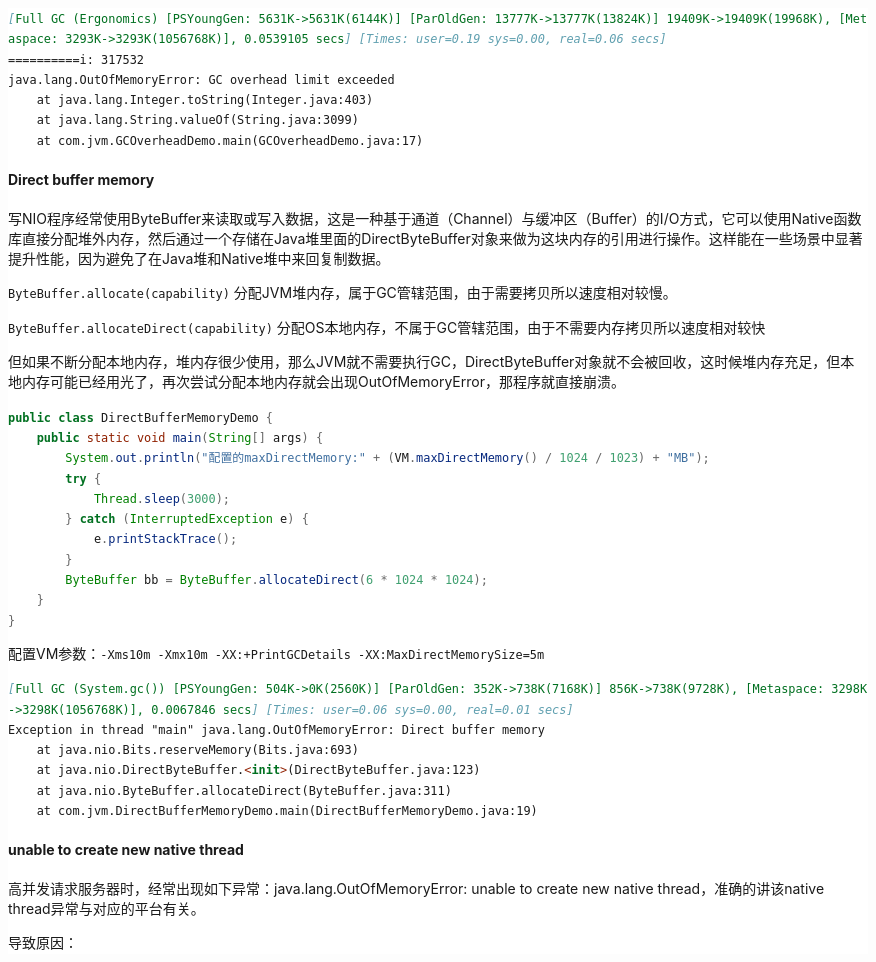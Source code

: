 ```markdown
[Full GC (Ergonomics) [PSYoungGen: 5631K->5631K(6144K)] [ParOldGen: 13777K->13777K(13824K)] 19409K->19409K(19968K), [Metaspace: 3293K->3293K(1056768K)], 0.0539105 secs] [Times: user=0.19 sys=0.00, real=0.06 secs] 
==========i: 317532
java.lang.OutOfMemoryError: GC overhead limit exceeded
	at java.lang.Integer.toString(Integer.java:403)
	at java.lang.String.valueOf(String.java:3099)
	at com.jvm.GCOverheadDemo.main(GCOverheadDemo.java:17)
```

#### Direct buffer memory

写NIO程序经常使用ByteBuffer来读取或写入数据，这是一种基于通道（Channel）与缓冲区（Buffer）的I/O方式，它可以使用Native函数库直接分配堆外内存，然后通过一个存储在Java堆里面的DirectByteBuffer对象来做为这块内存的引用进行操作。这样能在一些场景中显著提升性能，因为避免了在Java堆和Native堆中来回复制数据。

``ByteBuffer.allocate(capability)`` 分配JVM堆内存，属于GC管辖范围，由于需要拷贝所以速度相对较慢。

``ByteBuffer.allocateDirect(capability)`` 分配OS本地内存，不属于GC管辖范围，由于不需要内存拷贝所以速度相对较快

但如果不断分配本地内存，堆内存很少使用，那么JVM就不需要执行GC，DirectByteBuffer对象就不会被回收，这时候堆内存充足，但本地内存可能已经用光了，再次尝试分配本地内存就会出现OutOfMemoryError，那程序就直接崩溃。

```java
public class DirectBufferMemoryDemo {
    public static void main(String[] args) {
        System.out.println("配置的maxDirectMemory:" + (VM.maxDirectMemory() / 1024 / 1023) + "MB");
        try {
            Thread.sleep(3000);
        } catch (InterruptedException e) {
            e.printStackTrace();
        }
        ByteBuffer bb = ByteBuffer.allocateDirect(6 * 1024 * 1024);
    }
}
```

配置VM参数：``-Xms10m -Xmx10m -XX:+PrintGCDetails -XX:MaxDirectMemorySize=5m``

```markdown
[Full GC (System.gc()) [PSYoungGen: 504K->0K(2560K)] [ParOldGen: 352K->738K(7168K)] 856K->738K(9728K), [Metaspace: 3298K->3298K(1056768K)], 0.0067846 secs] [Times: user=0.06 sys=0.00, real=0.01 secs] 
Exception in thread "main" java.lang.OutOfMemoryError: Direct buffer memory
	at java.nio.Bits.reserveMemory(Bits.java:693)
	at java.nio.DirectByteBuffer.<init>(DirectByteBuffer.java:123)
	at java.nio.ByteBuffer.allocateDirect(ByteBuffer.java:311)
	at com.jvm.DirectBufferMemoryDemo.main(DirectBufferMemoryDemo.java:19)
```

#### unable to create new native thread

高并发请求服务器时，经常出现如下异常：java.lang.OutOfMemoryError: unable to create new native thread，准确的讲该native thread异常与对应的平台有关。

导致原因：
